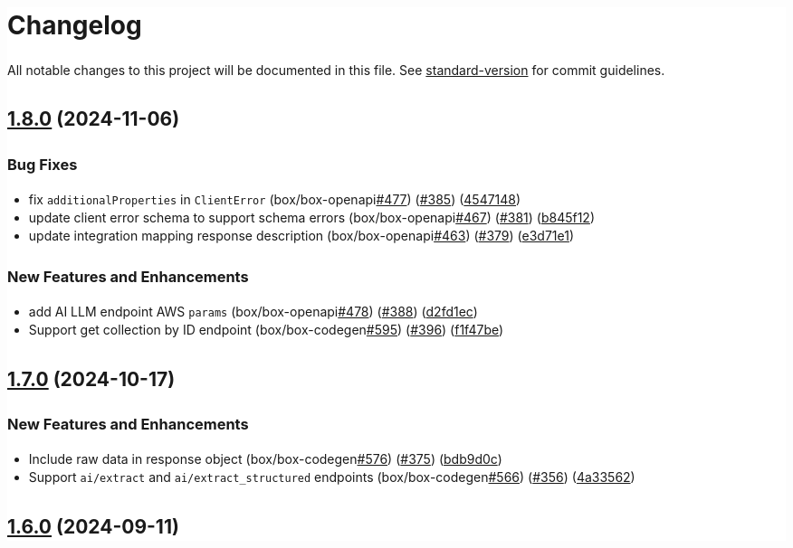 # Changelog

All notable changes to this project will be documented in this file. See [standard-version](https://github.com/conventional-changelog/standard-version) for commit guidelines.

## [1.8.0](https://github.com/box/box-typescript-sdk-gen/compare/v1.7.0...v1.8.0) (2024-11-06)


### Bug Fixes

* fix `additionalProperties` in `ClientError` (box/box-openapi[#477](https://github.com/box/box-typescript-sdk-gen/issues/477)) ([#385](https://github.com/box/box-typescript-sdk-gen/issues/385)) ([4547148](https://github.com/box/box-typescript-sdk-gen/commit/454714861019998b1fc6b7c44696b0178ffa022b))
* update client error schema to support schema errors (box/box-openapi[#467](https://github.com/box/box-typescript-sdk-gen/issues/467)) ([#381](https://github.com/box/box-typescript-sdk-gen/issues/381)) ([b845f12](https://github.com/box/box-typescript-sdk-gen/commit/b845f12d194d5f4e0cfd66db1db294e2f9a9bff8))
* update integration mapping response description (box/box-openapi[#463](https://github.com/box/box-typescript-sdk-gen/issues/463)) ([#379](https://github.com/box/box-typescript-sdk-gen/issues/379)) ([e3d71e1](https://github.com/box/box-typescript-sdk-gen/commit/e3d71e100500c5fa9e478b5228fd395f68242cf2))


### New Features and Enhancements

* add AI LLM endpoint AWS `params` (box/box-openapi[#478](https://github.com/box/box-typescript-sdk-gen/issues/478)) ([#388](https://github.com/box/box-typescript-sdk-gen/issues/388)) ([d2fd1ec](https://github.com/box/box-typescript-sdk-gen/commit/d2fd1ec4bddb19b353e286908c99477e08b90457))
* Support get collection by ID endpoint (box/box-codegen[#595](https://github.com/box/box-typescript-sdk-gen/issues/595)) ([#396](https://github.com/box/box-typescript-sdk-gen/issues/396)) ([f1f47be](https://github.com/box/box-typescript-sdk-gen/commit/f1f47bebfc0981a5e67f301b6fc2e3a8568d5845))

## [1.7.0](https://github.com/box/box-typescript-sdk-gen/compare/v1.6.0...v1.7.0) (2024-10-17)


### New Features and Enhancements

* Include raw data in response object (box/box-codegen[#576](https://github.com/box/box-typescript-sdk-gen/issues/576)) ([#375](https://github.com/box/box-typescript-sdk-gen/issues/375)) ([bdb9d0c](https://github.com/box/box-typescript-sdk-gen/commit/bdb9d0caab1a54ca56aef5de4260215d1d3fbd35))
* Support `ai/extract` and `ai/extract_structured` endpoints (box/box-codegen[#566](https://github.com/box/box-typescript-sdk-gen/issues/566)) ([#356](https://github.com/box/box-typescript-sdk-gen/issues/356)) ([4a33562](https://github.com/box/box-typescript-sdk-gen/commit/4a335621c7eaa413162a5daa65d63d8353ba37f5))

## [1.6.0](https://github.com/box/box-typescript-sdk-gen/compare/v1.5.1...v1.6.0) (2024-09-11)

